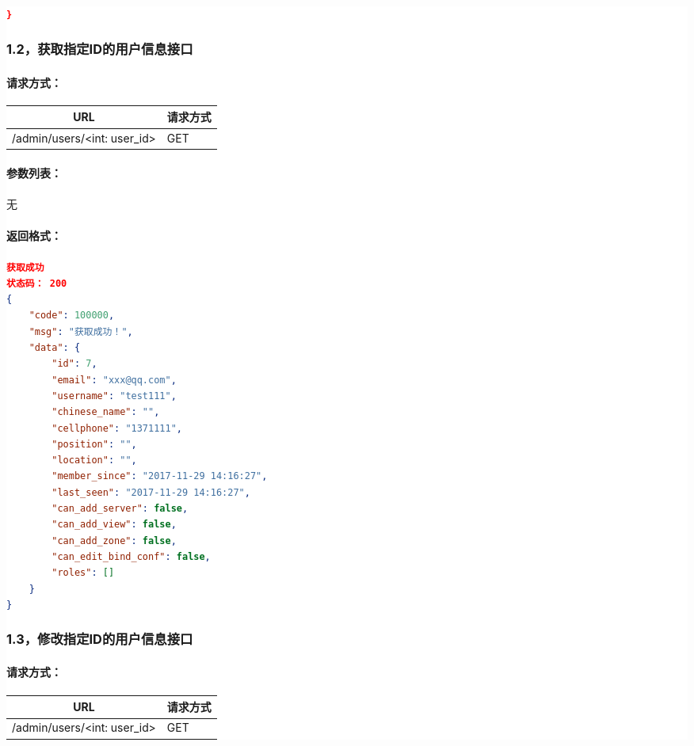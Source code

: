 ```json
}

```


### 1.2，获取指定ID的用户信息接口
#### 请求方式：
URL       |请求方式       
------------|-----------
/admin/users/\<int: user_id>        |GET 


#### 参数列表：
无


#### 返回格式：


```json
获取成功
状态码： 200
{
    "code": 100000,
    "msg": "获取成功！",
    "data": {
        "id": 7,
        "email": "xxx@qq.com",
        "username": "test111",
        "chinese_name": "",
        "cellphone": "1371111",
        "position": "",
        "location": "",
        "member_since": "2017-11-29 14:16:27",
        "last_seen": "2017-11-29 14:16:27",
        "can_add_server": false,
        "can_add_view": false,
        "can_add_zone": false,
        "can_edit_bind_conf": false,
        "roles": []
    }
}

```


### 1.3，修改指定ID的用户信息接口
#### 请求方式：
URL       |请求方式       
------------|-----------
/admin/users/\<int: user_id>        |GET 

